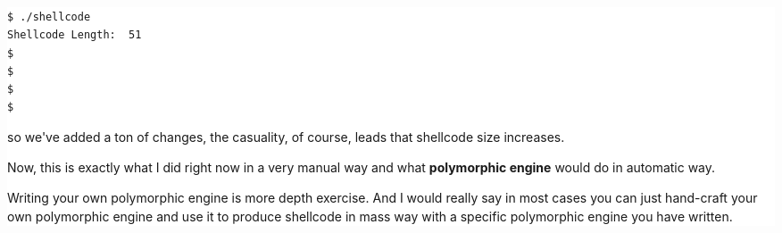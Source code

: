 ```
$ ./shellcode 
Shellcode Length:  51
$ 
$ 
$ 
$ 
```

so we've added a ton of changes, the casuality, of course, leads that
shellcode size increases.

Now, this is exactly what I did right now in a very manual way and
what **polymorphic engine** would do in automatic way.

Writing your own polymorphic engine is more depth exercise. And I 
would really say in most cases you can just hand-craft your own
polymorphic engine and use it to produce shellcode in mass way
with a specific polymorphic engine you have written.



